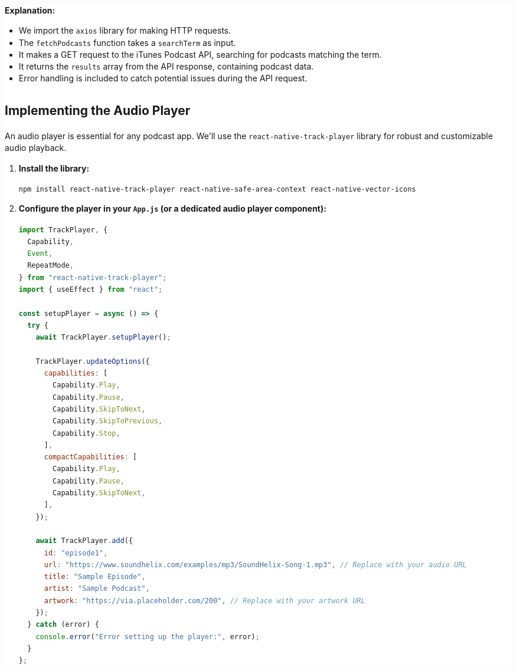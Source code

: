 ```javascript
```

**Explanation:**

- We import the `axios` library for making HTTP requests.
- The `fetchPodcasts` function takes a `searchTerm` as input.
- It makes a GET request to the iTunes Podcast API, searching for podcasts matching the term.
- It returns the `results` array from the API response, containing podcast data.
- Error handling is included to catch potential issues during the API request.

## Implementing the Audio Player

An audio player is essential for any podcast app. We'll use the `react-native-track-player` library for robust and customizable audio playback.

1.  **Install the library:**

    ```bash
    npm install react-native-track-player react-native-safe-area-context react-native-vector-icons
    ```

2.  **Configure the player in your `App.js` (or a dedicated audio player component):**

    ```javascript
    import TrackPlayer, {
      Capability,
      Event,
      RepeatMode,
    } from "react-native-track-player";
    import { useEffect } from "react";

    const setupPlayer = async () => {
      try {
        await TrackPlayer.setupPlayer();

        TrackPlayer.updateOptions({
          capabilities: [
            Capability.Play,
            Capability.Pause,
            Capability.SkipToNext,
            Capability.SkipToPrevious,
            Capability.Stop,
          ],
          compactCapabilities: [
            Capability.Play,
            Capability.Pause,
            Capability.SkipToNext,
          ],
        });

        await TrackPlayer.add({
          id: "episode1",
          url: "https://www.soundhelix.com/examples/mp3/SoundHelix-Song-1.mp3", // Replace with your audio URL
          title: "Sample Episode",
          artist: "Sample Podcast",
          artwork: "https://via.placeholder.com/200", // Replace with your artwork URL
        });
      } catch (error) {
        console.error("Error setting up the player:", error);
      }
    };
